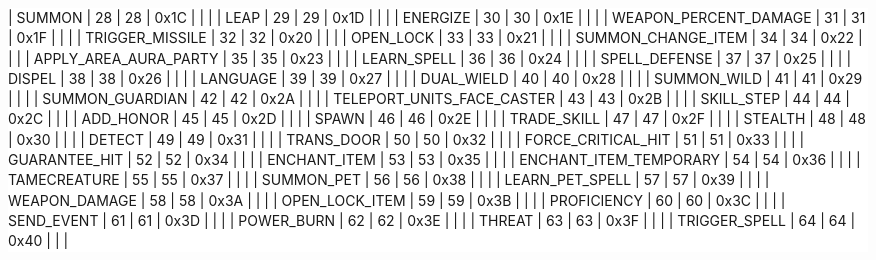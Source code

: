 | SUMMON | 28 | 28 | 0x1C |  |  |
| LEAP | 29 | 29 | 0x1D |  |  |
| ENERGIZE | 30 | 30 | 0x1E |  |  |
| WEAPON_PERCENT_DAMAGE | 31 | 31 | 0x1F |  |  |
| TRIGGER_MISSILE | 32 | 32 | 0x20 |  |  |
| OPEN_LOCK | 33 | 33 | 0x21 |  |  |
| SUMMON_CHANGE_ITEM | 34 | 34 | 0x22 |  |  |
| APPLY_AREA_AURA_PARTY | 35 | 35 | 0x23 |  |  |
| LEARN_SPELL | 36 | 36 | 0x24 |  |  |
| SPELL_DEFENSE | 37 | 37 | 0x25 |  |  |
| DISPEL | 38 | 38 | 0x26 |  |  |
| LANGUAGE | 39 | 39 | 0x27 |  |  |
| DUAL_WIELD | 40 | 40 | 0x28 |  |  |
| SUMMON_WILD | 41 | 41 | 0x29 |  |  |
| SUMMON_GUARDIAN | 42 | 42 | 0x2A |  |  |
| TELEPORT_UNITS_FACE_CASTER | 43 | 43 | 0x2B |  |  |
| SKILL_STEP | 44 | 44 | 0x2C |  |  |
| ADD_HONOR | 45 | 45 | 0x2D |  |  |
| SPAWN | 46 | 46 | 0x2E |  |  |
| TRADE_SKILL | 47 | 47 | 0x2F |  |  |
| STEALTH | 48 | 48 | 0x30 |  |  |
| DETECT | 49 | 49 | 0x31 |  |  |
| TRANS_DOOR | 50 | 50 | 0x32 |  |  |
| FORCE_CRITICAL_HIT | 51 | 51 | 0x33 |  |  |
| GUARANTEE_HIT | 52 | 52 | 0x34 |  |  |
| ENCHANT_ITEM | 53 | 53 | 0x35 |  |  |
| ENCHANT_ITEM_TEMPORARY | 54 | 54 | 0x36 |  |  |
| TAMECREATURE | 55 | 55 | 0x37 |  |  |
| SUMMON_PET | 56 | 56 | 0x38 |  |  |
| LEARN_PET_SPELL | 57 | 57 | 0x39 |  |  |
| WEAPON_DAMAGE | 58 | 58 | 0x3A |  |  |
| OPEN_LOCK_ITEM | 59 | 59 | 0x3B |  |  |
| PROFICIENCY | 60 | 60 | 0x3C |  |  |
| SEND_EVENT | 61 | 61 | 0x3D |  |  |
| POWER_BURN | 62 | 62 | 0x3E |  |  |
| THREAT | 63 | 63 | 0x3F |  |  |
| TRIGGER_SPELL | 64 | 64 | 0x40 |  |  |